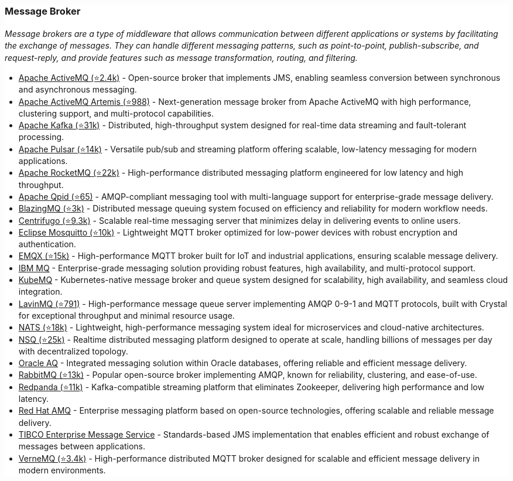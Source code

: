 

### Message Broker
*Message brokers are a type of middleware that allows communication between different applications or systems by facilitating the exchange of messages. They can handle different messaging patterns, such as point-to-point, publish-subscribe, and request-reply, and provide features such as message transformation, routing, and filtering.*
- [Apache ActiveMQ (⭐2.4k)](https://github.com/apache/activemq) - Open-source broker that implements JMS, enabling seamless conversion between synchronous and asynchronous messaging.
- [Apache ActiveMQ Artemis (⭐988)](https://github.com/apache/activemq-artemis) - Next-generation message broker from Apache ActiveMQ with high performance, clustering support, and multi-protocol capabilities.
- [Apache Kafka (⭐31k)](https://github.com/apache/kafka) - Distributed, high-throughput system designed for real-time data streaming and fault-tolerant processing.
- [Apache Pulsar (⭐14k)](https://github.com/apache/pulsar) - Versatile pub/sub and streaming platform offering scalable, low-latency messaging for modern applications.
- [Apache RocketMQ (⭐22k)](https://github.com/apache/rocketmq) - High-performance distributed messaging platform engineered for low latency and high throughput.
- [Apache Qpid (⭐65)](https://github.com/apache/qpid-broker-j) - AMQP-compliant messaging tool with multi-language support for enterprise-grade message delivery.
- [BlazingMQ (⭐3k)](https://github.com/bloomberg/blazingmq) - Distributed message queuing system focused on efficiency and reliability for modern workflow needs.
- [Centrifugo (⭐9.3k)](https://github.com/centrifugal/centrifugo) - Scalable real-time messaging server that minimizes delay in delivering events to online users.
- [Eclipse Mosquitto (⭐10k)](https://github.com/eclipse/mosquitto) - Lightweight MQTT broker optimized for low-power devices with robust encryption and authentication.
- [EMQX (⭐15k)](https://github.com/emqx/emqx) - High-performance MQTT broker built for IoT and industrial applications, ensuring scalable message delivery.
- [IBM MQ](https://www.ibm.com/products/mq) - Enterprise-grade messaging solution providing robust features, high availability, and multi-protocol support.
- [KubeMQ](https://kubemq.io/) - Kubernetes-native message broker and queue system designed for scalability, high availability, and seamless cloud integration.
- [LavinMQ (⭐791)](https://github.com/cloudamqp/lavinmq) - High-performance message queue server implementing AMQP 0-9-1 and MQTT protocols, built with Crystal for exceptional throughput and minimal resource usage.
- [NATS (⭐18k)](https://github.com/nats-io/gnatsd) - Lightweight, high-performance messaging system ideal for microservices and cloud-native architectures.
- [NSQ (⭐25k)](https://github.com/nsqio/nsq) - Realtime distributed messaging platform designed to operate at scale, handling billions of messages per day with decentralized topology.
- [Oracle AQ](https://www.oracle.com/database/technologies/advanced-queuing.html) - Integrated messaging solution within Oracle databases, offering reliable and efficient message delivery.
- [RabbitMQ (⭐13k)](https://github.com/rabbitmq/rabbitmq-server) - Popular open-source broker implementing AMQP, known for reliability, clustering, and ease-of-use.
- [Redpanda (⭐11k)](https://github.com/vectorizedio/redpanda) - Kafka-compatible streaming platform that eliminates Zookeeper, delivering high performance and low latency.
- [Red Hat AMQ](https://www.redhat.com/en/technologies/jboss-middleware/amq) - Enterprise messaging platform based on open-source technologies, offering scalable and reliable message delivery.
- [TIBCO Enterprise Message Service](https://www.tibco.com/products/tibco-enterprise-message-service) - Standards-based JMS implementation that enables efficient and robust exchange of messages between applications.
- [VerneMQ (⭐3.4k)](https://github.com/vernemq/vernemq) - High-performance distributed MQTT broker designed for scalable and efficient message delivery in modern environments.
